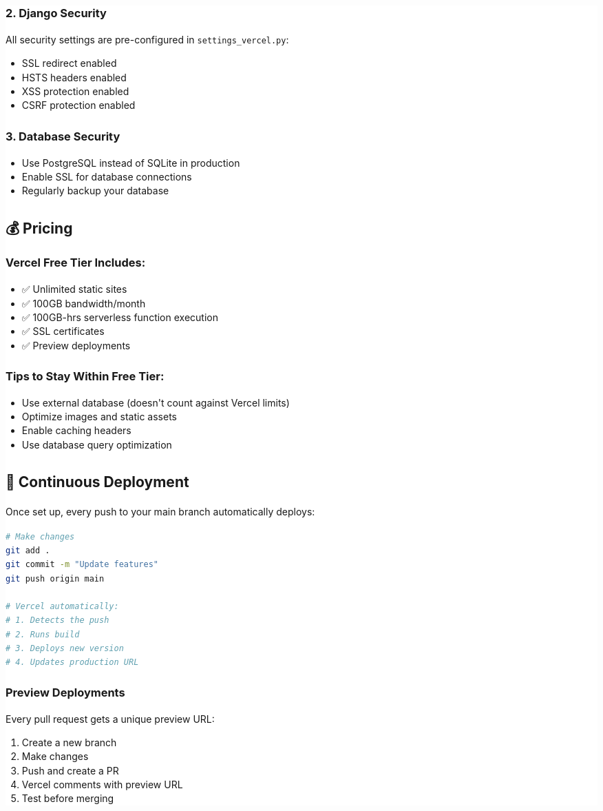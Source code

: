### 2. Django Security
All security settings are pre-configured in `settings_vercel.py`:
- SSL redirect enabled
- HSTS headers enabled
- XSS protection enabled
- CSRF protection enabled

### 3. Database Security
- Use PostgreSQL instead of SQLite in production
- Enable SSL for database connections
- Regularly backup your database

## 💰 Pricing

### Vercel Free Tier Includes:
- ✅ Unlimited static sites
- ✅ 100GB bandwidth/month
- ✅ 100GB-hrs serverless function execution
- ✅ SSL certificates
- ✅ Preview deployments

### Tips to Stay Within Free Tier:
- Use external database (doesn't count against Vercel limits)
- Optimize images and static assets
- Enable caching headers
- Use database query optimization

## 🔄 Continuous Deployment

Once set up, every push to your main branch automatically deploys:

```bash
# Make changes
git add .
git commit -m "Update features"
git push origin main

# Vercel automatically:
# 1. Detects the push
# 2. Runs build
# 3. Deploys new version
# 4. Updates production URL
```

### Preview Deployments

Every pull request gets a unique preview URL:
1. Create a new branch
2. Make changes
3. Push and create a PR
4. Vercel comments with preview URL
5. Test before merging
